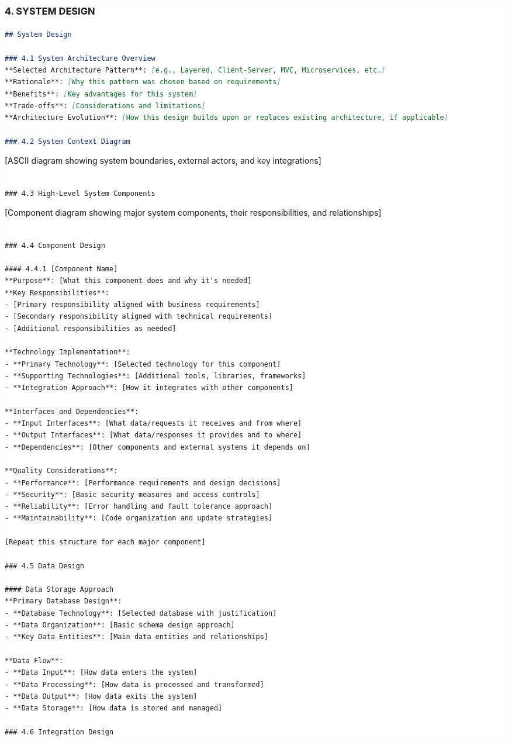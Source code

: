 ### 4. SYSTEM DESIGN
```markdown
## System Design

### 4.1 System Architecture Overview
**Selected Architecture Pattern**: [e.g., Layered, Client-Server, MVC, Microservices, etc.]
**Rationale**: [Why this pattern was chosen based on requirements]
**Benefits**: [Key advantages for this system]
**Trade-offs**: [Considerations and limitations]
**Architecture Evolution**: [How this design builds upon or replaces existing architecture, if applicable]

### 4.2 System Context Diagram
```
[ASCII diagram showing system boundaries, external actors, and key integrations]
```

### 4.3 High-Level System Components
```
[Component diagram showing major system components, their responsibilities, and relationships]
```

### 4.4 Component Design

#### 4.4.1 [Component Name]
**Purpose**: [What this component does and why it's needed]
**Key Responsibilities**:
- [Primary responsibility aligned with business requirements]
- [Secondary responsibility aligned with technical requirements]
- [Additional responsibilities as needed]

**Technology Implementation**:
- **Primary Technology**: [Selected technology for this component]
- **Supporting Technologies**: [Additional tools, libraries, frameworks]
- **Integration Approach**: [How it integrates with other components]

**Interfaces and Dependencies**:
- **Input Interfaces**: [What data/requests it receives and from where]
- **Output Interfaces**: [What data/responses it provides and to where]
- **Dependencies**: [Other components and external systems it depends on]

**Quality Considerations**:
- **Performance**: [Performance requirements and design decisions]
- **Security**: [Basic security measures and access controls]
- **Reliability**: [Error handling and fault tolerance approach]
- **Maintainability**: [Code organization and update strategies]

[Repeat this structure for each major component]

### 4.5 Data Design

#### Data Storage Approach
**Primary Database Design**:
- **Database Technology**: [Selected database with justification]
- **Data Organization**: [Basic schema design approach]
- **Key Data Entities**: [Main data entities and relationships]

**Data Flow**:
- **Data Input**: [How data enters the system]
- **Data Processing**: [How data is processed and transformed]
- **Data Output**: [How data exits the system]
- **Data Storage**: [How data is stored and managed]

### 4.6 Integration Design
```
